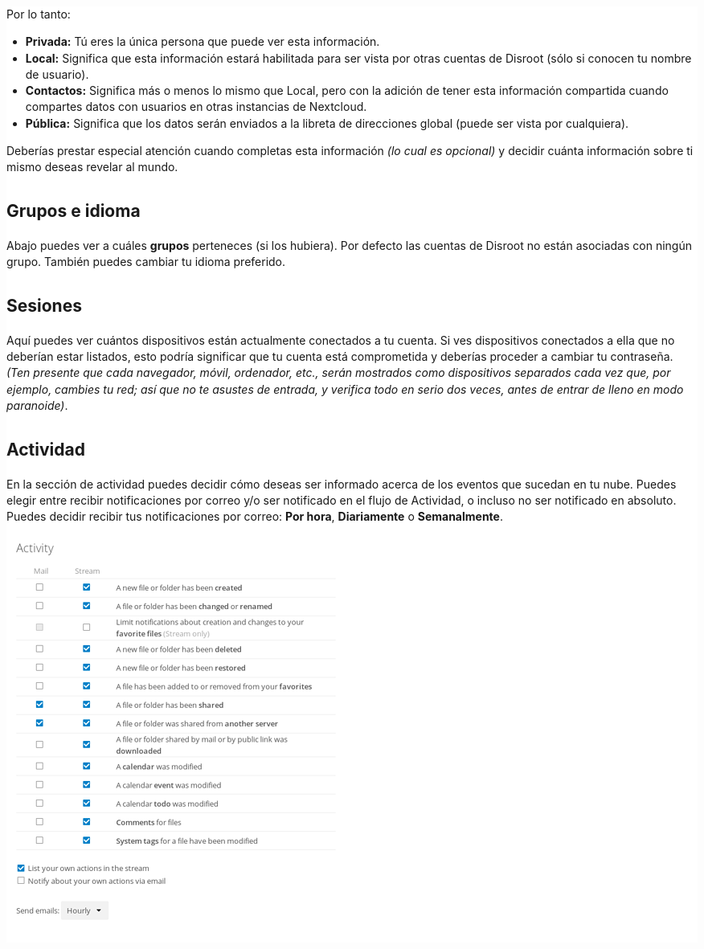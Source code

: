 Por lo tanto:

  - **Privada:** Tú eres la única persona que puede ver esta información.
  - **Local:** Significa que esta información estará habilitada para ser vista por otras cuentas de Disroot (sólo si conocen tu nombre de usuario).
  - **Contactos:** Significa más o menos lo mismo que Local, pero con la adición de tener esta información compartida cuando compartes datos con usuarios en otras instancias de Nextcloud.
  - **Pública:** Significa que los datos serán enviados a la libreta de direcciones global (puede ser vista por cualquiera).

Deberías prestar especial atención cuando completas esta información *(lo cual es opcional)* y decidir cuánta información sobre ti mismo deseas revelar al mundo.

## Grupos e idioma
Abajo puedes ver a cuáles **grupos** perteneces (si los hubiera). Por defecto las cuentas de Disroot no están asociadas con ningún grupo. También puedes cambiar tu idioma preferido.

## Sesiones
Aquí puedes ver cuántos dispositivos están actualmente conectados a tu cuenta. Si ves dispositivos conectados a ella que no deberían estar listados, esto podría significar que tu cuenta está comprometida y deberías proceder a cambiar tu contraseña. *(Ten presente que cada navegador, móvil, ordenador, etc., serán mostrados como dispositivos separados cada vez que, por ejemplo, cambies tu red; así que no te asustes de entrada, y verifica todo en serio dos veces, antes de entrar de lleno en modo paranoide)*.


## Actividad
En la sección de actividad puedes decidir cómo deseas ser informado acerca de los eventos que sucedan en tu nube. Puedes elegir entre recibir notificaciones por correo y/o ser notificado en el flujo de Actividad, o incluso no ser notificado en absoluto. Puedes decidir recibir tus notificaciones por correo: **Por hora**, **Diariamente** o **Semanalmente**.

![](en/personal_activity.png)
